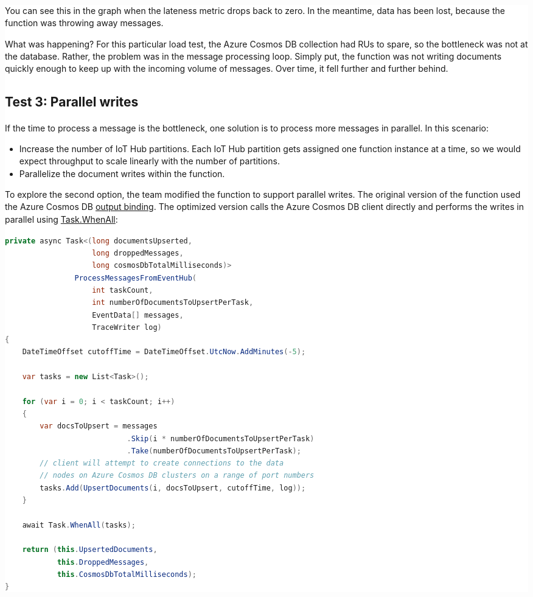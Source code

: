 You can see this in the graph when the lateness metric drops back to zero. In the meantime, data has been lost, because the function was throwing away messages.

What was happening? For this particular load test, the Azure Cosmos DB collection had RUs to spare, so the bottleneck was not at the database. Rather, the problem was in the message processing loop. Simply put, the function was not writing documents quickly enough to keep up with the incoming volume of messages. Over time, it fell further and further behind.

## Test 3: Parallel writes

If the time to process a message is the bottleneck, one solution is to process more messages in parallel. In this scenario:

- Increase the number of IoT Hub partitions. Each IoT Hub partition gets assigned one function instance at a time, so we would expect throughput to scale linearly with the number of partitions.
- Parallelize the document writes within the function.

To explore the second option, the team modified the function to support parallel writes. The original version of the function used the Azure Cosmos DB [output binding](/azure/azure-functions/functions-bindings-cosmosdb#output). The optimized version calls the Azure Cosmos DB client directly and performs the writes in parallel using [Task.WhenAll](/dotnet/api/system.threading.tasks.task.whenall):

```csharp
private async Task<(long documentsUpserted,
                    long droppedMessages,
                    long cosmosDbTotalMilliseconds)>
                ProcessMessagesFromEventHub(
                    int taskCount,
                    int numberOfDocumentsToUpsertPerTask,
                    EventData[] messages,
                    TraceWriter log)
{
    DateTimeOffset cutoffTime = DateTimeOffset.UtcNow.AddMinutes(-5);

    var tasks = new List<Task>();

    for (var i = 0; i < taskCount; i++)
    {
        var docsToUpsert = messages
                            .Skip(i * numberOfDocumentsToUpsertPerTask)
                            .Take(numberOfDocumentsToUpsertPerTask);
        // client will attempt to create connections to the data
        // nodes on Azure Cosmos DB clusters on a range of port numbers
        tasks.Add(UpsertDocuments(i, docsToUpsert, cutoffTime, log));
    }

    await Task.WhenAll(tasks);

    return (this.UpsertedDocuments,
            this.DroppedMessages,
            this.CosmosDbTotalMilliseconds);
}
```
